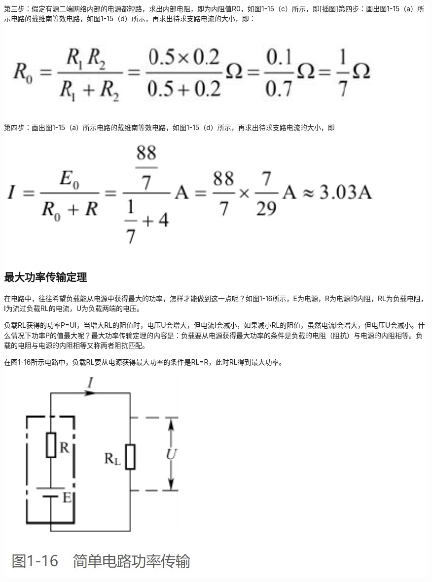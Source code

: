 第三步：假定有源二端网络内部的电源都短路，求出内部电阻，即为内阻值R0，如图1-15（c）所示，即[插图]第四步：画出图1-15（a）所示电路的戴维南等效电路，如图1-15（d）所示，再求出待求支路电流的大小，即：

![](电路原理.assets/Snipaste_2022-06-21_21-54-37.jpg)

第四步：画出图1-15（a）所示电路的戴维南等效电路，如图1-15（d）所示，再求出待求支路电流的大小，即

![](电路原理.assets/Snipaste_2022-06-21_21-55-08.jpg)

## 最大功率传输定理

在电路中，往往希望负载能从电源中获得最大的功率，怎样才能做到这一点呢？如图1-16所示，E为电源，R为电源的内阻，RL为负载电阻，I为流过负载RL的电流，U为负载两端的电压。

负载RL获得的功率P=UI，当增大RL的阻值时，电压U会增大，但电流I会减小，如果减小RL的阻值，虽然电流I会增大，但电压U会减小。什么情况下功率P的值最大呢？最大功率传输定理的内容是：负载要从电源获得最大功率的条件是负载的电阻（阻抗）与电源的内阻相等。负载的电阻与电源的内阻相等又称两者阻抗匹配。

在图1-16所示电路中，负载RL要从电源获得最大功率的条件是RL=R，此时RL得到最大功率。

![](电路原理.assets/Snipaste_2022-06-21_21-56-38.jpg)

